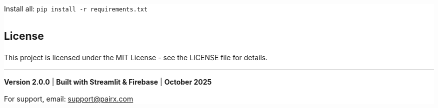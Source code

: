 Install all: `pip install -r requirements.txt`

## License

This project is licensed under the MIT License - see the LICENSE file for details.

---

**Version 2.0.0** | **Built with Streamlit & Firebase** | **October 2025**

For support, email: support@pairx.com





















